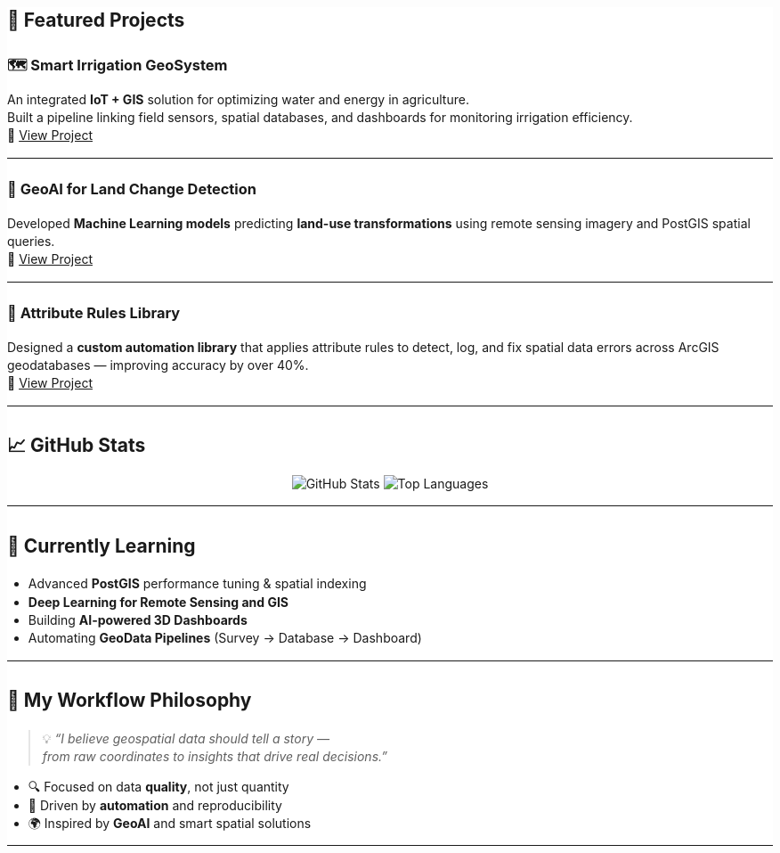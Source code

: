 ## 🚀 Featured Projects

### 🗺️ **Smart Irrigation GeoSystem**
An integrated **IoT + GIS** solution for optimizing water and energy in agriculture.  
Built a pipeline linking field sensors, spatial databases, and dashboards for monitoring irrigation efficiency.  
🔗 [View Project](#)

---

### 🧠 **GeoAI for Land Change Detection**
Developed **Machine Learning models** predicting **land-use transformations** using remote sensing imagery and PostGIS spatial queries.  
🔗 [View Project](#)

---

### 🧮 **Attribute Rules Library**
Designed a **custom automation library** that applies attribute rules to detect, log, and fix spatial data errors across ArcGIS geodatabases — improving accuracy by over 40%.  
🔗 [View Project](#)

---

## 📈 GitHub Stats

<p align="center">
  <img src="https://github-readme-stats.vercel.app/api?username=mohamedtarek&show_icons=true&theme=tokyonight" alt="GitHub Stats" width="48%"/>
  <img src="https://github-readme-stats.vercel.app/api/top-langs/?username=mohamedtarek&layout=compact&theme=tokyonight" alt="Top Languages" width="48%"/>
</p>

---

## 🌱 Currently Learning

- Advanced **PostGIS** performance tuning & spatial indexing  
- **Deep Learning for Remote Sensing and GIS**  
- Building **AI-powered 3D Dashboards**  
- Automating **GeoData Pipelines** (Survey → Database → Dashboard)

---

## 🧩 My Workflow Philosophy

> 💡 *“I believe geospatial data should tell a story —  
from raw coordinates to insights that drive real decisions.”*

- 🔍 Focused on data **quality**, not just quantity  
- 🤖 Driven by **automation** and reproducibility  
- 🌍 Inspired by **GeoAI** and smart spatial solutions  

---